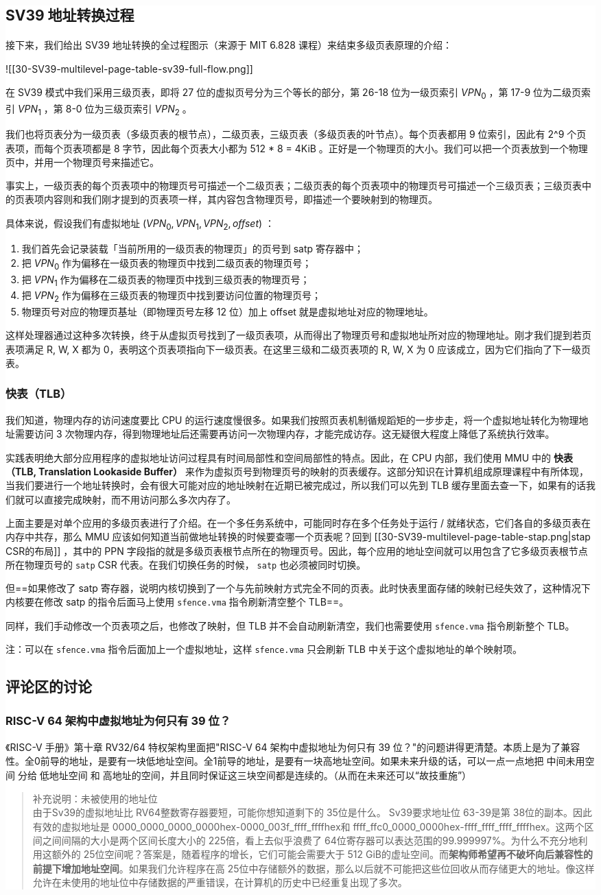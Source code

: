 ## SV39 地址转换过程

接下来，我们给出 SV39 地址转换的全过程图示（来源于 MIT 6.828 课程）来结束多级页表原理的介绍：

![[30-SV39-multilevel-page-table-sv39-full-flow.png]]

在 SV39 模式中我们采用三级页表，即将 27 位的虚拟页号分为三个等长的部分，第 26-18 位为一级页索引 $VPN_0$ ，第 17-9 位为二级页索引 $VPN_1$ ，第 8-0 位为三级页索引 $VPN_2$ 。

我们也将页表分为一级页表（多级页表的根节点），二级页表，三级页表（多级页表的叶节点）。每个页表都用 9 位索引，因此有 2^9 个页表项，而每个页表项都是 8 字节，因此每个页表大小都为 512 * 8 = 4KiB 。正好是一个物理页的大小。我们可以把一个页表放到一个物理页中，并用一个物理页号来描述它。

事实上，一级页表的每个页表项中的物理页号可描述一个二级页表；二级页表的每个页表项中的物理页号可描述一个三级页表；三级页表中的页表项内容则和我们刚才提到的页表项一样，其内容包含物理页号，即描述一个要映射到的物理页。

具体来说，假设我们有虚拟地址 ($VPN_0, VPN_1, VPN_2, offset$) ：

1. 我们首先会记录装载「当前所用的一级页表的物理页」的页号到 satp 寄存器中；
2. 把 $VPN_0$ 作为偏移在一级页表的物理页中找到二级页表的物理页号；
3. 把 $VPN_1$ 作为偏移在二级页表的物理页中找到三级页表的物理页号；
4. 把 $VPN_2$ 作为偏移在三级页表的物理页中找到要访问位置的物理页号；
5. 物理页号对应的物理页基址（即物理页号左移 12 位）加上 offset 就是虚拟地址对应的物理地址。

这样处理器通过这种多次转换，终于从虚拟页号找到了一级页表项，从而得出了物理页号和虚拟地址所对应的物理地址。刚才我们提到若页表项满足 R, W, X 都为 0，表明这个页表项指向下一级页表。在这里三级和二级页表项的 R, W, X 为 0 应该成立，因为它们指向了下一级页表。

### 快表（TLB）

我们知道，物理内存的访问速度要比 CPU 的运行速度慢很多。如果我们按照页表机制循规蹈矩的一步步走，将一个虚拟地址转化为物理地址需要访问 3 次物理内存，得到物理地址后还需要再访问一次物理内存，才能完成访存。这无疑很大程度上降低了系统执行效率。

实践表明绝大部分应用程序的虚拟地址访问过程具有时间局部性和空间局部性的特点。因此，在 CPU 内部，我们使用 MMU 中的 **快表（TLB, Translation Lookaside Buffer）** 来作为虚拟页号到物理页号的映射的页表缓存。这部分知识在计算机组成原理课程中有所体现，当我们要进行一个地址转换时，会有很大可能对应的地址映射在近期已被完成过，所以我们可以先到 TLB 缓存里面去查一下，如果有的话我们就可以直接完成映射，而不用访问那么多次内存了。

上面主要是对单个应用的多级页表进行了介绍。在一个多任务系统中，可能同时存在多个任务处于运行 / 就绪状态，它们各自的多级页表在内存中共存，那么 MMU 应该如何知道当前做地址转换的时候要查哪一个页表呢？回到 [[30-SV39-multilevel-page-table-stap.png|stap CSR的布局]] ，其中的 PPN 字段指的就是多级页表根节点所在的物理页号。因此，每个应用的地址空间就可以用包含了它多级页表根节点所在物理页号的 `satp` CSR 代表。在我们切换任务的时候， `satp` 也必须被同时切换。

但==如果修改了 satp 寄存器，说明内核切换到了一个与先前映射方式完全不同的页表。此时快表里面存储的映射已经失效了，这种情况下内核要在修改 satp 的指令后面马上使用 `sfence.vma` 指令刷新清空整个 TLB==。

同样，我们手动修改一个页表项之后，也修改了映射，但 TLB 并不会自动刷新清空，我们也需要使用 `sfence.vma` 指令刷新整个 TLB。

注：可以在 `sfence.vma` 指令后面加上一个虚拟地址，这样 `sfence.vma` 只会刷新 TLB 中关于这个虚拟地址的单个映射项。


## 评论区的讨论
### RISC-V 64 架构中虚拟地址为何只有 39 位？
《RISC-V 手册》第十章 RV32/64 特权架构里面把"RISC-V 64 架构中虚拟地址为何只有 39 位？"的问题讲得更清楚。本质上是为了兼容性。全0前导的地址，是要有一块低地址空间。全1前导的地址，是要有一块高地址空间。如果未来升级的话，可以一点一点地把 中间未用空间 分给 低地址空间 和 高地址的空间，并且同时保证这三块空间都是连续的。（从而在未来还可以“故技重施”）

> 补充说明：未被使用的地址位  
> 由于Sv39的虚拟地址比 RV64整数寄存器要短，可能你想知道剩下的 35位是什么。 Sv39要求地址位 63-39是第 38位的副本。因此有效的虚拟地址是 0000_0000_0000_0000hex-0000_003f_ffff_ffffhex和 ffff_ffc0_0000_0000hex-ffff_ffff_ffff_ffffhex。这两个区间之间间隔的大小是两个区间长度大小的 225倍，看上去似乎浪费了 64位寄存器可以表达范围的99.999997%。为什么不充分地利用这额外的 25位空间呢？答案是，随着程序的增长，它们可能会需要大于 512 GiB的虚址空间。而**架构师希望再不破坏向后兼容性的前提下增加地址空间**。如果我们允许程序在高 25位中存储额外的数据，那么以后就不可能把这些位回收从而存储更大的地址。像这样允许在未使用的地址位中存储数据的严重错误，在计算机的历史中已经重复出现了多次。